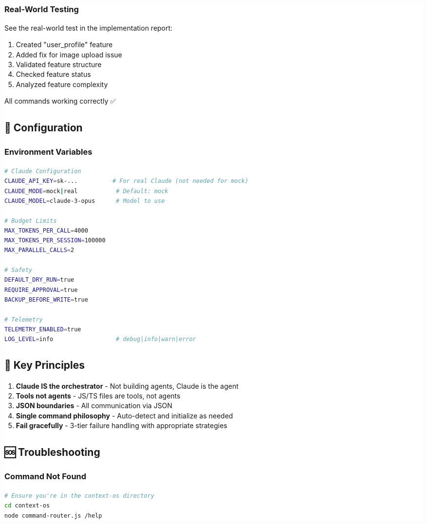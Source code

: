 ### Real-World Testing
See the real-world test in the implementation report:
1. Created "user_profile" feature
2. Added fix for image upload issue
3. Validated feature structure
4. Checked feature status
5. Analyzed feature complexity

All commands working correctly ✅

## 🔧 Configuration

### Environment Variables
```bash
# Claude Configuration
CLAUDE_API_KEY=sk-...          # For real Claude (not needed for mock)
CLAUDE_MODE=mock|real           # Default: mock
CLAUDE_MODEL=claude-3-opus      # Model to use

# Budget Limits
MAX_TOKENS_PER_CALL=4000        
MAX_TOKENS_PER_SESSION=100000   
MAX_PARALLEL_CALLS=2            

# Safety
DEFAULT_DRY_RUN=true            
REQUIRE_APPROVAL=true           
BACKUP_BEFORE_WRITE=true        

# Telemetry
TELEMETRY_ENABLED=true          
LOG_LEVEL=info                  # debug|info|warn|error
```

## 📝 Key Principles

1. **Claude IS the orchestrator** - Not building agents, Claude is the agent
2. **Tools not agents** - JS/TS files are tools, not agents
3. **JSON boundaries** - All communication via JSON
4. **Single command philosophy** - Auto-detect and initialize as needed
5. **Fail gracefully** - 3-tier failure handling with appropriate strategies

## 🆘 Troubleshooting

### Command Not Found
```bash
# Ensure you're in the context-os directory
cd context-os
node command-router.js /help
```
